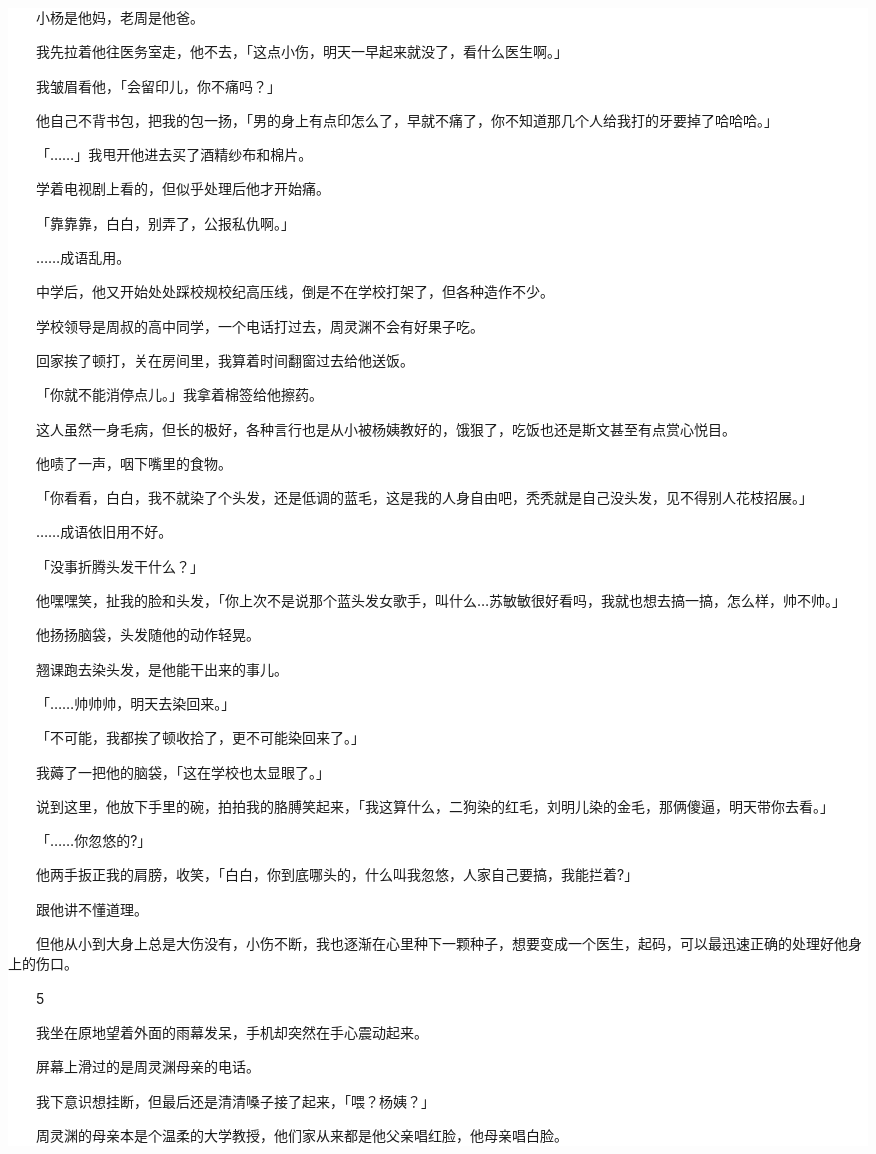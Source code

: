 &emsp;&emsp;小杨是他妈，老周是他爸。  
  
&emsp;&emsp;我先拉着他往医务室走，他不去，「这点小伤，明天一早起来就没了，看什么医生啊。」  
  
&emsp;&emsp;我皱眉看他，「会留印儿，你不痛吗？」  
  
&emsp;&emsp;他自己不背书包，把我的包一扬，「男的身上有点印怎么了，早就不痛了，你不知道那几个人给我打的牙要掉了哈哈哈。」  
  
&emsp;&emsp;「……」我甩开他进去买了酒精纱布和棉片。  
  
&emsp;&emsp;学着电视剧上看的，但似乎处理后他才开始痛。  
  
&emsp;&emsp;「靠靠靠，白白，别弄了，公报私仇啊。」  
  
&emsp;&emsp;……成语乱用。  
  
&emsp;&emsp;中学后，他又开始处处踩校规校纪高压线，倒是不在学校打架了，但各种造作不少。  
  
&emsp;&emsp;学校领导是周叔的高中同学，一个电话打过去，周灵渊不会有好果子吃。  
  
&emsp;&emsp;回家挨了顿打，关在房间里，我算着时间翻窗过去给他送饭。  
  
&emsp;&emsp;「你就不能消停点儿。」我拿着棉签给他擦药。  
  
&emsp;&emsp;这人虽然一身毛病，但长的极好，各种言行也是从小被杨姨教好的，饿狠了，吃饭也还是斯文甚至有点赏心悦目。  
  
&emsp;&emsp;他啧了一声，咽下嘴里的食物。  
  
&emsp;&emsp;「你看看，白白，我不就染了个头发，还是低调的蓝毛，这是我的人身自由吧，秃秃就是自己没头发，见不得别人花枝招展。」  
  
&emsp;&emsp;……成语依旧用不好。  
  
&emsp;&emsp;「没事折腾头发干什么？」  
  
&emsp;&emsp;他嘿嘿笑，扯我的脸和头发，「你上次不是说那个蓝头发女歌手，叫什么…苏敏敏很好看吗，我就也想去搞一搞，怎么样，帅不帅。」  
  
&emsp;&emsp;他扬扬脑袋，头发随他的动作轻晃。  
  
&emsp;&emsp;翘课跑去染头发，是他能干出来的事儿。  
  
&emsp;&emsp;「……帅帅帅，明天去染回来。」  
  
&emsp;&emsp;「不可能，我都挨了顿收拾了，更不可能染回来了。」  
  
&emsp;&emsp;我薅了一把他的脑袋，「这在学校也太显眼了。」  
  
&emsp;&emsp;说到这里，他放下手里的碗，拍拍我的胳膊笑起来，「我这算什么，二狗染的红毛，刘明儿染的金毛，那俩傻逼，明天带你去看。」  
  
&emsp;&emsp;「……你忽悠的?」  
  
&emsp;&emsp;他两手扳正我的肩膀，收笑，「白白，你到底哪头的，什么叫我忽悠，人家自己要搞，我能拦着?」  
  
&emsp;&emsp;跟他讲不懂道理。  
  
&emsp;&emsp;但他从小到大身上总是大伤没有，小伤不断，我也逐渐在心里种下一颗种子，想要变成一个医生，起码，可以最迅速正确的处理好他身上的伤口。  
  
&emsp;&emsp;5   
  
&emsp;&emsp;我坐在原地望着外面的雨幕发呆，手机却突然在手心震动起来。  
  
&emsp;&emsp;屏幕上滑过的是周灵渊母亲的电话。  
  
&emsp;&emsp;我下意识想挂断，但最后还是清清嗓子接了起来，「喂？杨姨？」  
  
&emsp;&emsp;周灵渊的母亲本是个温柔的大学教授，他们家从来都是他父亲唱红脸，他母亲唱白脸。  
  
